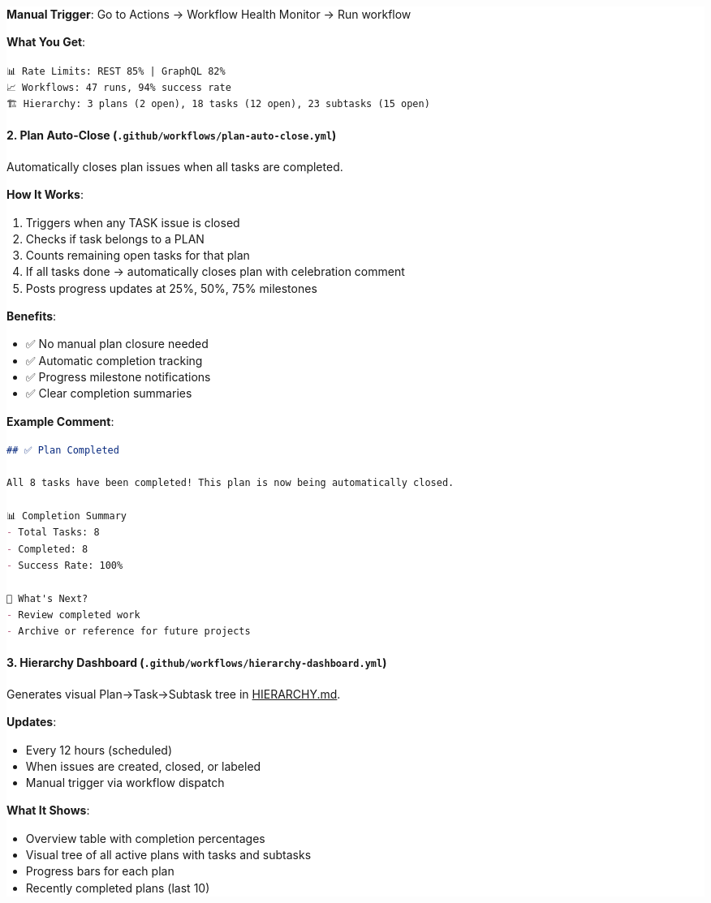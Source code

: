 **Manual Trigger**: Go to Actions → Workflow Health Monitor → Run workflow

**What You Get**:
```
📊 Rate Limits: REST 85% | GraphQL 82%
📈 Workflows: 47 runs, 94% success rate
🏗️ Hierarchy: 3 plans (2 open), 18 tasks (12 open), 23 subtasks (15 open)
```

#### 2. Plan Auto-Close (`.github/workflows/plan-auto-close.yml`)

Automatically closes plan issues when all tasks are completed.

**How It Works**:
1. Triggers when any TASK issue is closed
2. Checks if task belongs to a PLAN
3. Counts remaining open tasks for that plan
4. If all tasks done → automatically closes plan with celebration comment
5. Posts progress updates at 25%, 50%, 75% milestones

**Benefits**:
- ✅ No manual plan closure needed
- ✅ Automatic completion tracking
- ✅ Progress milestone notifications
- ✅ Clear completion summaries

**Example Comment**:
```markdown
## ✅ Plan Completed

All 8 tasks have been completed! This plan is now being automatically closed.

📊 Completion Summary
- Total Tasks: 8
- Completed: 8
- Success Rate: 100%

🎉 What's Next?
- Review completed work
- Archive or reference for future projects
```

#### 3. Hierarchy Dashboard (`.github/workflows/hierarchy-dashboard.yml`)

Generates visual Plan→Task→Subtask tree in [HIERARCHY.md](../HIERARCHY.md).

**Updates**:
- Every 12 hours (scheduled)
- When issues are created, closed, or labeled
- Manual trigger via workflow dispatch

**What It Shows**:
- Overview table with completion percentages
- Visual tree of all active plans with tasks and subtasks
- Progress bars for each plan
- Recently completed plans (last 10)
